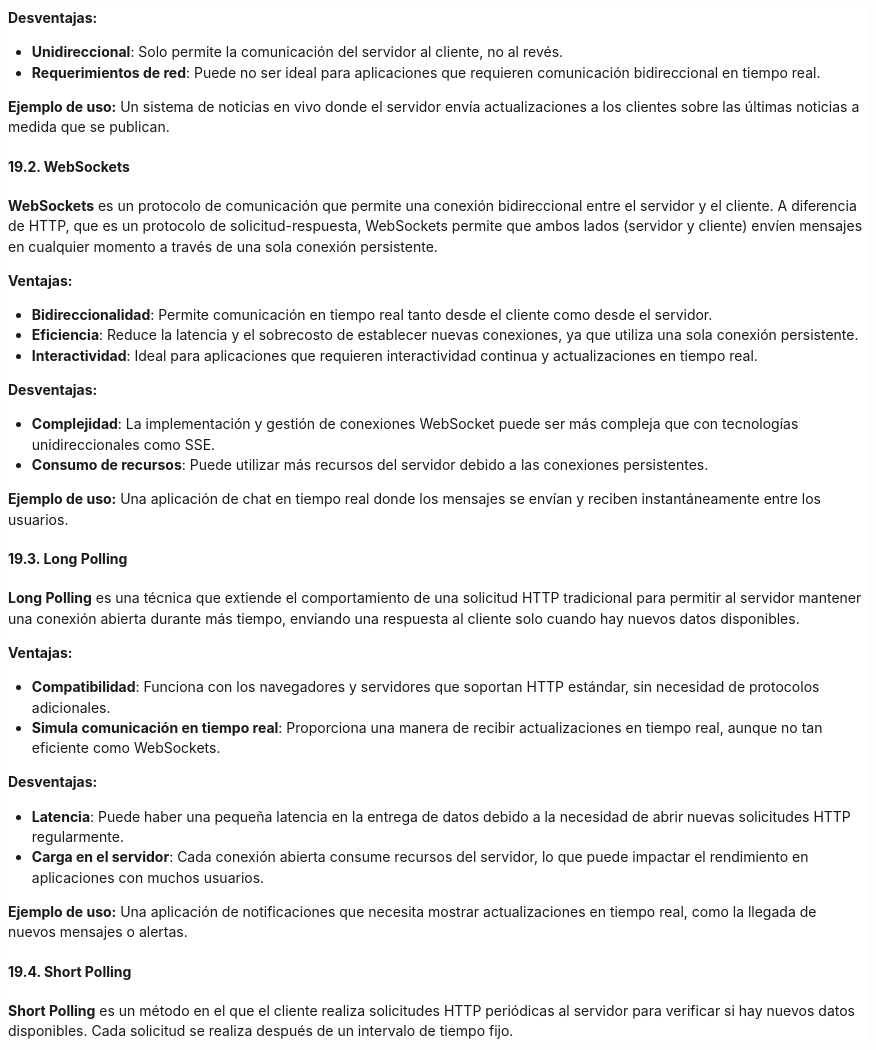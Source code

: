 **Desventajas:**
- **Unidireccional**: Solo permite la comunicación del servidor al cliente, no al revés.
- **Requerimientos de red**: Puede no ser ideal para aplicaciones que requieren comunicación bidireccional en tiempo real.

**Ejemplo de uso:** Un sistema de noticias en vivo donde el servidor envía actualizaciones a los clientes sobre las últimas noticias a medida que se publican.

#### 19.2. WebSockets

**WebSockets** es un protocolo de comunicación que permite una conexión bidireccional entre el servidor y el cliente. A diferencia de HTTP, que es un protocolo de solicitud-respuesta, WebSockets permite que ambos lados (servidor y cliente) envíen mensajes en cualquier momento a través de una sola conexión persistente.

**Ventajas:**
- **Bidireccionalidad**: Permite comunicación en tiempo real tanto desde el cliente como desde el servidor.
- **Eficiencia**: Reduce la latencia y el sobrecosto de establecer nuevas conexiones, ya que utiliza una sola conexión persistente.
- **Interactividad**: Ideal para aplicaciones que requieren interactividad continua y actualizaciones en tiempo real.

**Desventajas:**
- **Complejidad**: La implementación y gestión de conexiones WebSocket puede ser más compleja que con tecnologías unidireccionales como SSE.
- **Consumo de recursos**: Puede utilizar más recursos del servidor debido a las conexiones persistentes.

**Ejemplo de uso:** Una aplicación de chat en tiempo real donde los mensajes se envían y reciben instantáneamente entre los usuarios.

#### 19.3. Long Polling

**Long Polling** es una técnica que extiende el comportamiento de una solicitud HTTP tradicional para permitir al servidor mantener una conexión abierta durante más tiempo, enviando una respuesta al cliente solo cuando hay nuevos datos disponibles.

**Ventajas:**
- **Compatibilidad**: Funciona con los navegadores y servidores que soportan HTTP estándar, sin necesidad de protocolos adicionales.
- **Simula comunicación en tiempo real**: Proporciona una manera de recibir actualizaciones en tiempo real, aunque no tan eficiente como WebSockets.

**Desventajas:**
- **Latencia**: Puede haber una pequeña latencia en la entrega de datos debido a la necesidad de abrir nuevas solicitudes HTTP regularmente.
- **Carga en el servidor**: Cada conexión abierta consume recursos del servidor, lo que puede impactar el rendimiento en aplicaciones con muchos usuarios.

**Ejemplo de uso:** Una aplicación de notificaciones que necesita mostrar actualizaciones en tiempo real, como la llegada de nuevos mensajes o alertas.

#### 19.4. Short Polling

**Short Polling** es un método en el que el cliente realiza solicitudes HTTP periódicas al servidor para verificar si hay nuevos datos disponibles. Cada solicitud se realiza después de un intervalo de tiempo fijo.
